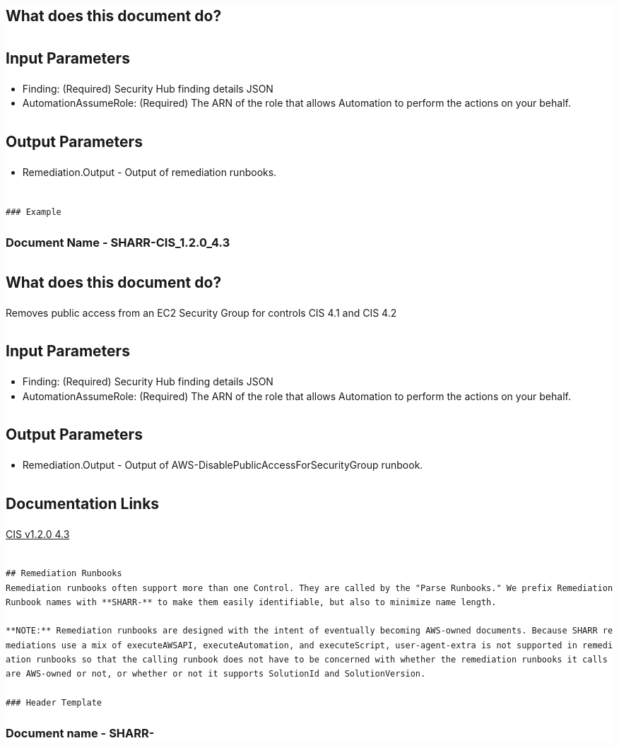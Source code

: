 ## What does this document do?
<one or more lines briefly describing what it does>

## Input Parameters
* Finding: (Required) Security Hub finding details JSON
* AutomationAssumeRole: (Required) The ARN of the role that allows Automation to perform the actions on your behalf.
  
## Output Parameters
* Remediation.Output - Output of remediation runbooks.

[<standard> <version> <control>](<link to AWS Security Hub doc on this finding>)
```

### Example
``` 
### Document Name - SHARR-CIS_1.2.0_4.3

## What does this document do?
Removes public access from an EC2 Security Group for controls CIS 4.1 and CIS 4.2

## Input Parameters
* Finding: (Required) Security Hub finding details JSON
* AutomationAssumeRole: (Required) The ARN of the role that allows Automation to perform the actions on your behalf.
  
## Output Parameters
* Remediation.Output - Output of AWS-DisablePublicAccessForSecurityGroup runbook.

## Documentation Links
[CIS v1.2.0 4.3](https://docs.aws.amazon.com/securityhub/latest/userguide/securityhub-cis-controls.html#securityhub-cis-controls-4.3)
```

## Remediation Runbooks
Remediation runbooks often support more than one Control. They are called by the "Parse Runbooks." We prefix Remediation Runbook names with **SHARR-** to make them easily identifiable, but also to minimize name length.

**NOTE:** Remediation runbooks are designed with the intent of eventually becoming AWS-owned documents. Because SHARR remediations use a mix of executeAWSAPI, executeAutomation, and executeScript, user-agent-extra is not supported in remediation runbooks so that the calling runbook does not have to be concerned with whether the remediation runbooks it calls are AWS-owned or not, or whether or not it supports SolutionId and SolutionVersion.

### Header Template

```
  ### Document name - SHARR-<descriptive name>
